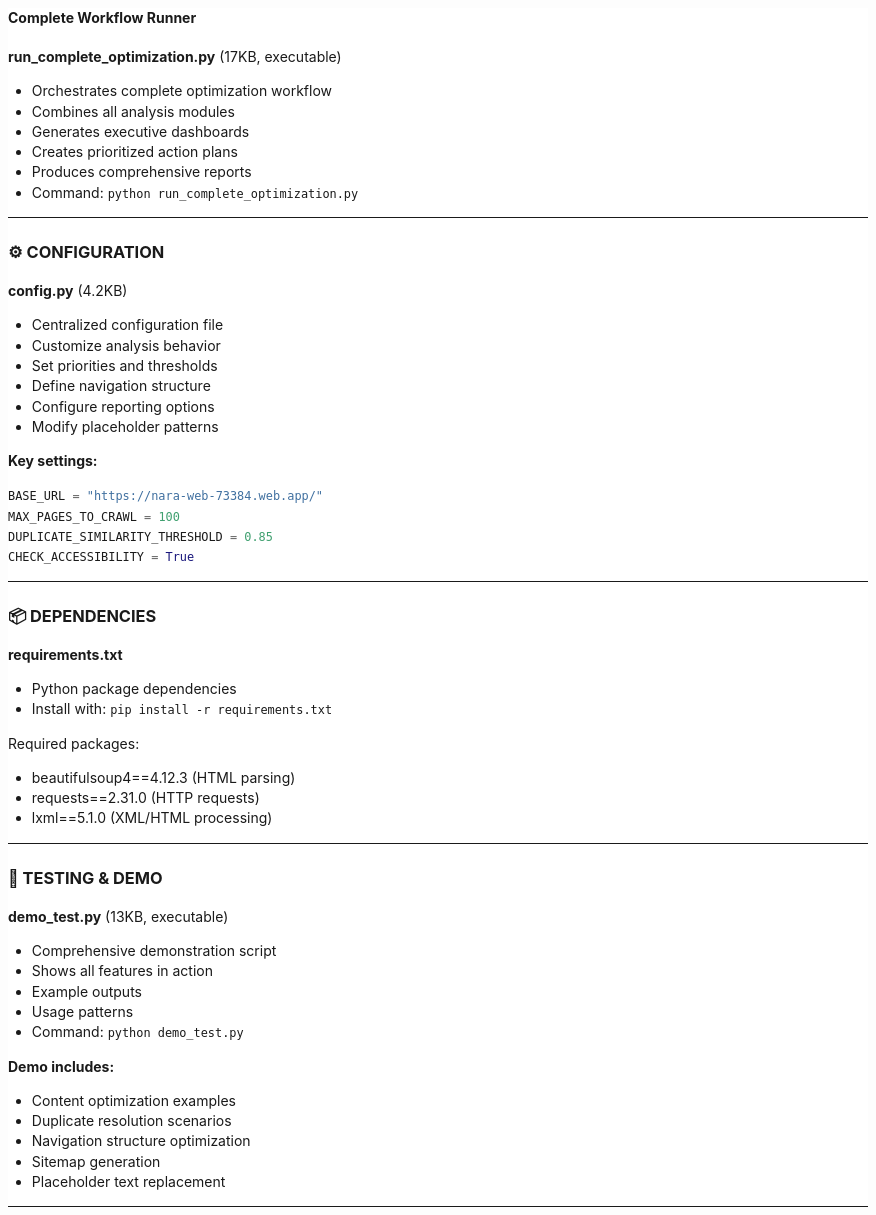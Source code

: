 #### Complete Workflow Runner
**run_complete_optimization.py** (17KB, executable)
- Orchestrates complete optimization workflow
- Combines all analysis modules
- Generates executive dashboards
- Creates prioritized action plans
- Produces comprehensive reports
- Command: `python run_complete_optimization.py`

---

### ⚙️ CONFIGURATION

**config.py** (4.2KB)
- Centralized configuration file
- Customize analysis behavior
- Set priorities and thresholds
- Define navigation structure
- Configure reporting options
- Modify placeholder patterns

**Key settings:**
```python
BASE_URL = "https://nara-web-73384.web.app/"
MAX_PAGES_TO_CRAWL = 100
DUPLICATE_SIMILARITY_THRESHOLD = 0.85
CHECK_ACCESSIBILITY = True
```

---

### 📦 DEPENDENCIES

**requirements.txt**
- Python package dependencies
- Install with: `pip install -r requirements.txt`

Required packages:
- beautifulsoup4==4.12.3 (HTML parsing)
- requests==2.31.0 (HTTP requests)
- lxml==5.1.0 (XML/HTML processing)

---

### 🧪 TESTING & DEMO

**demo_test.py** (13KB, executable)
- Comprehensive demonstration script
- Shows all features in action
- Example outputs
- Usage patterns
- Command: `python demo_test.py`

**Demo includes:**
- Content optimization examples
- Duplicate resolution scenarios
- Navigation structure optimization
- Sitemap generation
- Placeholder text replacement

---